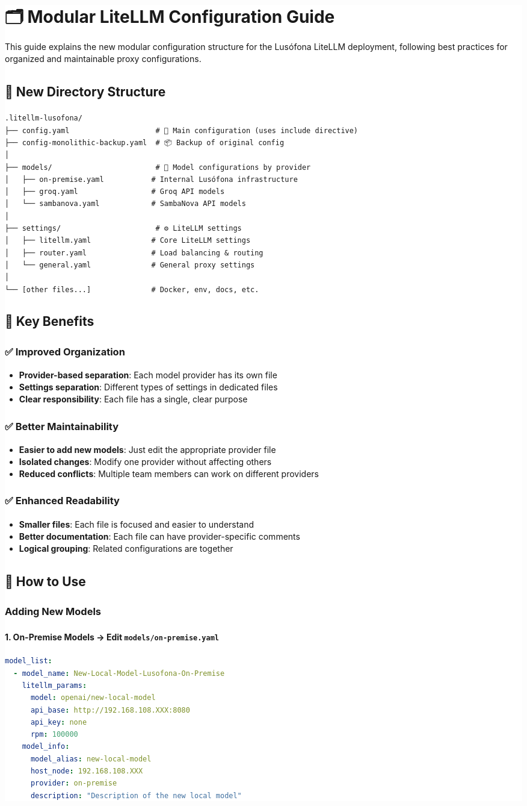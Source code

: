# 🗂️ Modular LiteLLM Configuration Guide

This guide explains the new modular configuration structure for the Lusófona LiteLLM deployment, following best practices for organized and maintainable proxy configurations.

## 📁 New Directory Structure

```
.litellm-lusofona/
├── config.yaml                    # 🎯 Main configuration (uses include directive)
├── config-monolithic-backup.yaml  # 📦 Backup of original config
│
├── models/                        # 🤖 Model configurations by provider
│   ├── on-premise.yaml           # Internal Lusófona infrastructure
│   ├── groq.yaml                 # Groq API models
│   └── sambanova.yaml            # SambaNova API models
│
├── settings/                      # ⚙️ LiteLLM settings
│   ├── litellm.yaml              # Core LiteLLM settings
│   ├── router.yaml               # Load balancing & routing
│   └── general.yaml              # General proxy settings
│
└── [other files...]              # Docker, env, docs, etc.
```

## 🚀 Key Benefits

### ✅ **Improved Organization**
- **Provider-based separation**: Each model provider has its own file
- **Settings separation**: Different types of settings in dedicated files
- **Clear responsibility**: Each file has a single, clear purpose

### ✅ **Better Maintainability**
- **Easier to add new models**: Just edit the appropriate provider file
- **Isolated changes**: Modify one provider without affecting others
- **Reduced conflicts**: Multiple team members can work on different providers

### ✅ **Enhanced Readability**
- **Smaller files**: Each file is focused and easier to understand
- **Better documentation**: Each file can have provider-specific comments
- **Logical grouping**: Related configurations are together

## 📝 How to Use

### Adding New Models

#### 1. **On-Premise Models** → Edit `models/on-premise.yaml`
```yaml
model_list:
  - model_name: New-Local-Model-Lusofona-On-Premise
    litellm_params:
      model: openai/new-local-model
      api_base: http://192.168.108.XXX:8080
      api_key: none
      rpm: 100000
    model_info:
      model_alias: new-local-model
      host_node: 192.168.108.XXX
      provider: on-premise
      description: "Description of the new local model"
```